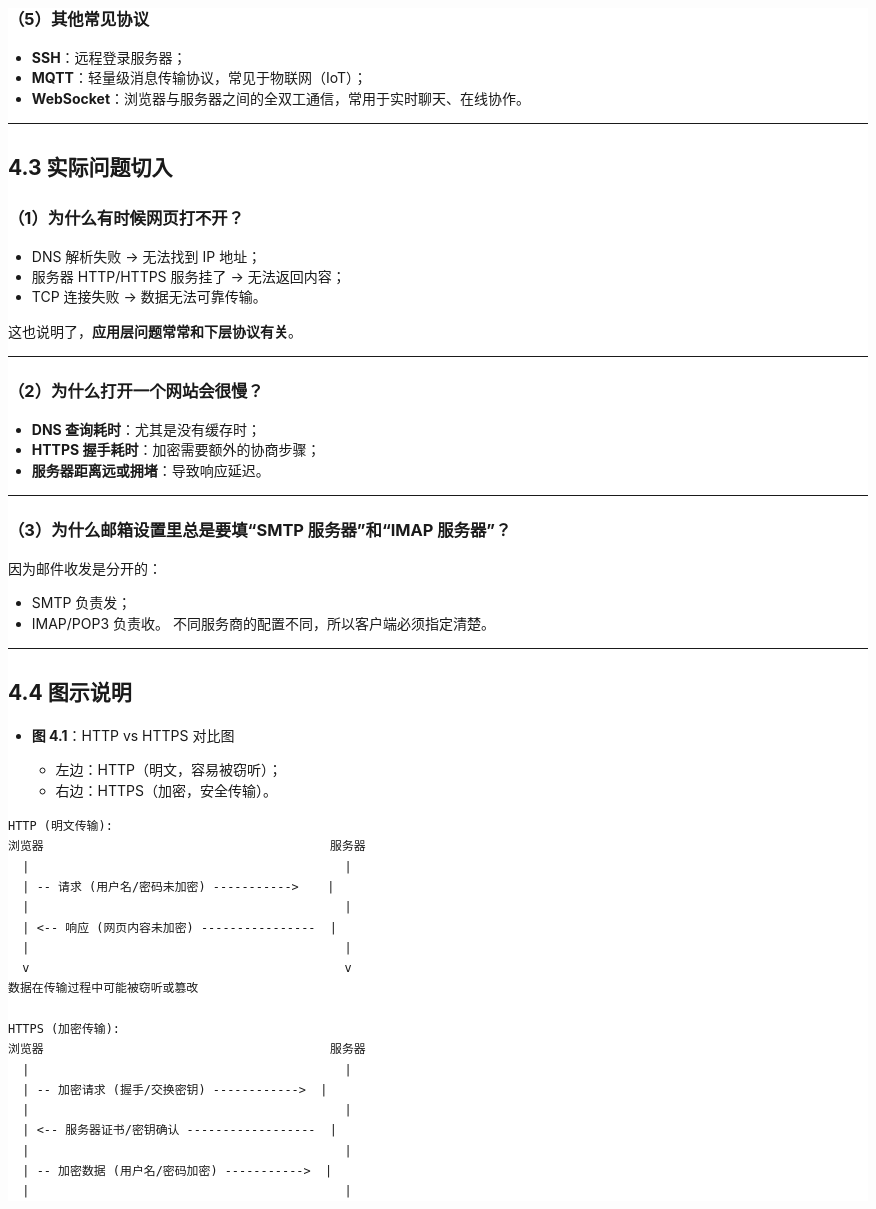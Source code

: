 
### （5）其他常见协议

* **SSH**：远程登录服务器；
* **MQTT**：轻量级消息传输协议，常见于物联网（IoT）；
* **WebSocket**：浏览器与服务器之间的全双工通信，常用于实时聊天、在线协作。

---

## 4.3 实际问题切入

### （1）为什么有时候网页打不开？

* DNS 解析失败 → 无法找到 IP 地址；
* 服务器 HTTP/HTTPS 服务挂了 → 无法返回内容；
* TCP 连接失败 → 数据无法可靠传输。

这也说明了，**应用层问题常常和下层协议有关**。

---

### （2）为什么打开一个网站会很慢？

* **DNS 查询耗时**：尤其是没有缓存时；
* **HTTPS 握手耗时**：加密需要额外的协商步骤；
* **服务器距离远或拥堵**：导致响应延迟。

---

### （3）为什么邮箱设置里总是要填“SMTP 服务器”和“IMAP 服务器”？

因为邮件收发是分开的：

* SMTP 负责发；
* IMAP/POP3 负责收。
  不同服务商的配置不同，所以客户端必须指定清楚。

---

## 4.4 图示说明

* **图 4.1**：HTTP vs HTTPS 对比图

  * 左边：HTTP（明文，容易被窃听）；
  * 右边：HTTPS（加密，安全传输）。

```
HTTP (明文传输):
浏览器                                        服务器
  |                                            |
  | -- 请求 (用户名/密码未加密) ----------->    |
  |                                            |
  | <-- 响应 (网页内容未加密) ----------------  |
  |                                            |
  v                                            v
数据在传输过程中可能被窃听或篡改

HTTPS (加密传输):
浏览器                                        服务器
  |                                            |
  | -- 加密请求 (握手/交换密钥) ------------>  |
  |                                            |
  | <-- 服务器证书/密钥确认 ------------------  |
  |                                            |
  | -- 加密数据 (用户名/密码加密) ----------->  |
  |                                            |
```